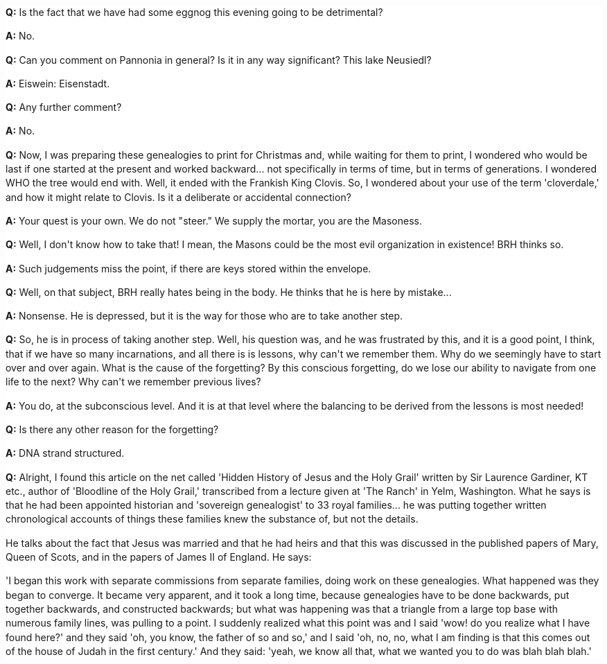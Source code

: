 **Q:** Is the fact that we have had some eggnog this evening going to be detrimental?

**A:** No.

**Q:** Can you comment on Pannonia in general? Is it in any way significant? This lake Neusiedl?

**A:** Eiswein: Eisenstadt.

**Q:** Any further comment?

**A:** No.

**Q:** Now, I was preparing these genealogies to print for Christmas and, while waiting for them to print, I wondered who would be last if one started at the present and worked backward... not specifically in terms of time, but in terms of generations. I wondered WHO the tree would end with. Well, it ended with the Frankish King Clovis. So, I wondered about your use of the term 'cloverdale,' and how it might relate to Clovis. Is it a deliberate or accidental connection?

**A:** Your quest is your own. We do not "steer." We supply the mortar, you are the Masoness.

**Q:** Well, I don't know how to take that! I mean, the Masons could be the most evil organization in existence! BRH thinks so.

**A:** Such judgements miss the point, if there are keys stored within the envelope.

**Q:** Well, on that subject, BRH really hates being in the body. He thinks that he is here by mistake...

**A:** Nonsense. He is depressed, but it is the way for those who are to take another step.

**Q:** So, he is in process of taking another step. Well, his question was, and he was frustrated by this, and it is a good point, I think, that if we have so many incarnations, and all there is is lessons, why can't we remember them. Why do we seemingly have to start over and over again. What is the cause of the forgetting? By this conscious forgetting, do we lose our ability to navigate from one life to the next? Why can't we remember previous lives?

**A:** You do, at the subconscious level. And it is at that level where the balancing to be derived from the lessons is most needed!

**Q:** Is there any other reason for the forgetting?

**A:** DNA strand structured.

**Q:** Alright, I found this article on the net called 'Hidden History of Jesus and the Holy Grail' written by Sir Laurence Gardiner, KT etc., author of 'Bloodline of the Holy Grail,' transcribed from a lecture given at 'The Ranch' in Yelm, Washington. What he says is that he had been appointed historian and 'sovereign genealogist' to 33 royal families... he was putting together written chronological accounts of things these families knew the substance of, but not the details.

He talks about the fact that Jesus was married and that he had heirs and that this was discussed in the published papers of Mary, Queen of Scots, and in the papers of James II of England. He says:

'I began this work with separate commissions from separate families, doing work on these genealogies. What happened was they began to converge. It became very apparent, and it took a long time, because genealogies have to be done backwards, put together backwards, and constructed backwards; but what was happening was that a triangle from a large top base with numerous family lines, was pulling to a point. I suddenly realized what this point was and I said 'wow! do you realize what I have found here?' and they said 'oh, you know, the father of so and so,' and I said 'oh, no, no, what I am finding is that this comes out of the house of Judah in the first century.' And they said: 'yeah, we know all that, what we wanted you to do was blah blah blah.'
